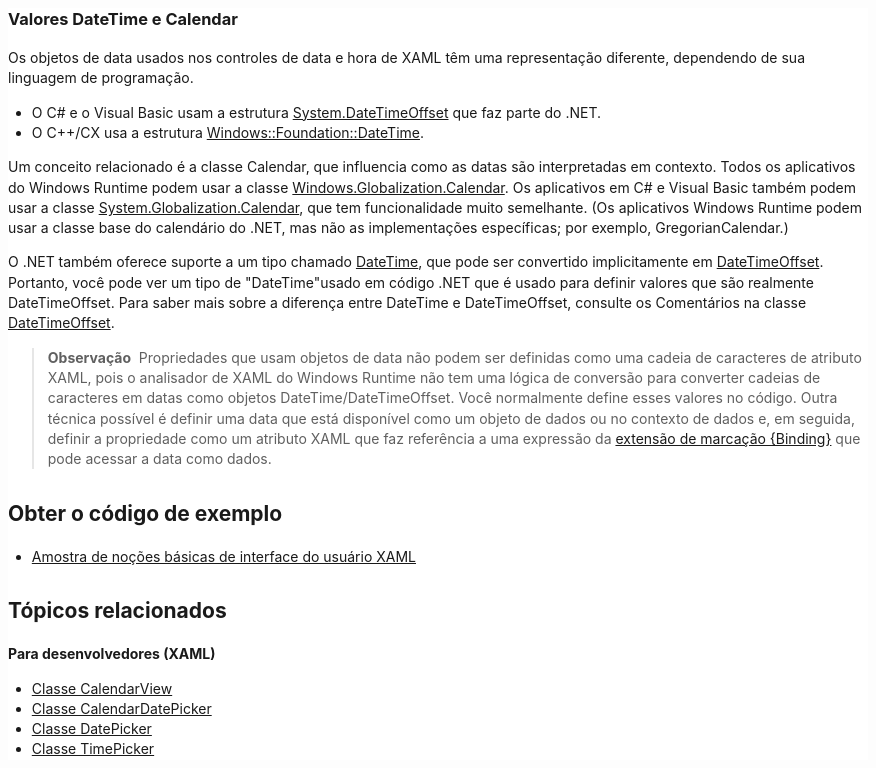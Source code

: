 
### <a name="datetime-and-calendar-values"></a>Valores DateTime e Calendar

Os objetos de data usados nos controles de data e hora de XAML têm uma representação diferente, dependendo de sua linguagem de programação. 
- O C# e o Visual Basic usam a estrutura [System.DateTimeOffset](https://msdn.microsoft.com/library/windows/apps/xaml/system.datetimeoffset.aspx) que faz parte do .NET. 
- O C++/CX usa a estrutura [Windows::Foundation::DateTime](https://msdn.microsoft.com/library/windows/apps/xaml/br205770.aspx). 

Um conceito relacionado é a classe Calendar, que influencia como as datas são interpretadas em contexto. Todos os aplicativos do Windows Runtime podem usar a classe [Windows.Globalization.Calendar](https://msdn.microsoft.com/library/windows/apps/xaml/windows.globalization.calendar.aspx). Os aplicativos em C# e Visual Basic também podem usar a classe [System.Globalization.Calendar](https://msdn.microsoft.com/library/windows/apps/xaml/system.globalization.calendar.aspx), que tem funcionalidade muito semelhante. (Os aplicativos Windows Runtime podem usar a classe base do calendário do .NET, mas não as implementações específicas; por exemplo, GregorianCalendar.)

O .NET também oferece suporte a um tipo chamado [DateTime](https://msdn.microsoft.com/library/windows/apps/xaml/system.datetime.aspx), que pode ser convertido implicitamente em [DateTimeOffset](https://msdn.microsoft.com/library/windows/apps/xaml/system.datetimeoffset.aspx). Portanto, você pode ver um tipo de "DateTime"usado em código .NET que é usado para definir valores que são realmente DateTimeOffset. Para saber mais sobre a diferença entre DateTime e DateTimeOffset, consulte os Comentários na classe [DateTimeOffset](https://msdn.microsoft.com/library/windows/apps/xaml/system.datetimeoffset.aspx).

> **Observação**&nbsp;&nbsp;Propriedades que usam objetos de data não podem ser definidas como uma cadeia de caracteres de atributo XAML, pois o analisador de XAML do Windows Runtime não tem uma lógica de conversão para converter cadeias de caracteres em datas como objetos DateTime/DateTimeOffset. Você normalmente define esses valores no código. Outra técnica possível é definir uma data que está disponível como um objeto de dados ou no contexto de dados e, em seguida, definir a propriedade como um atributo XAML que faz referência a uma expressão da [extensão de marcação \{Binding\}](../../xaml-platform/binding-markup-extension.md) que pode acessar a data como dados.

## <a name="get-the-sample-code"></a>Obter o código de exemplo
* [Amostra de noções básicas de interface do usuário XAML](https://github.com/Microsoft/Windows-universal-samples/blob/master/Samples/XamlUIBasics)


## <a name="related-topics"></a>Tópicos relacionados

**Para desenvolvedores (XAML)**
- [Classe CalendarView](https://msdn.microsoft.com/library/windows/apps/dn890052)
- [Classe CalendarDatePicker](https://msdn.microsoft.com/library/windows/apps/dn950083)
- [Classe DatePicker](https://msdn.microsoft.com/library/windows/apps/dn298584)
- [Classe TimePicker](https://msdn.microsoft.com/library/windows/apps/dn299280)
